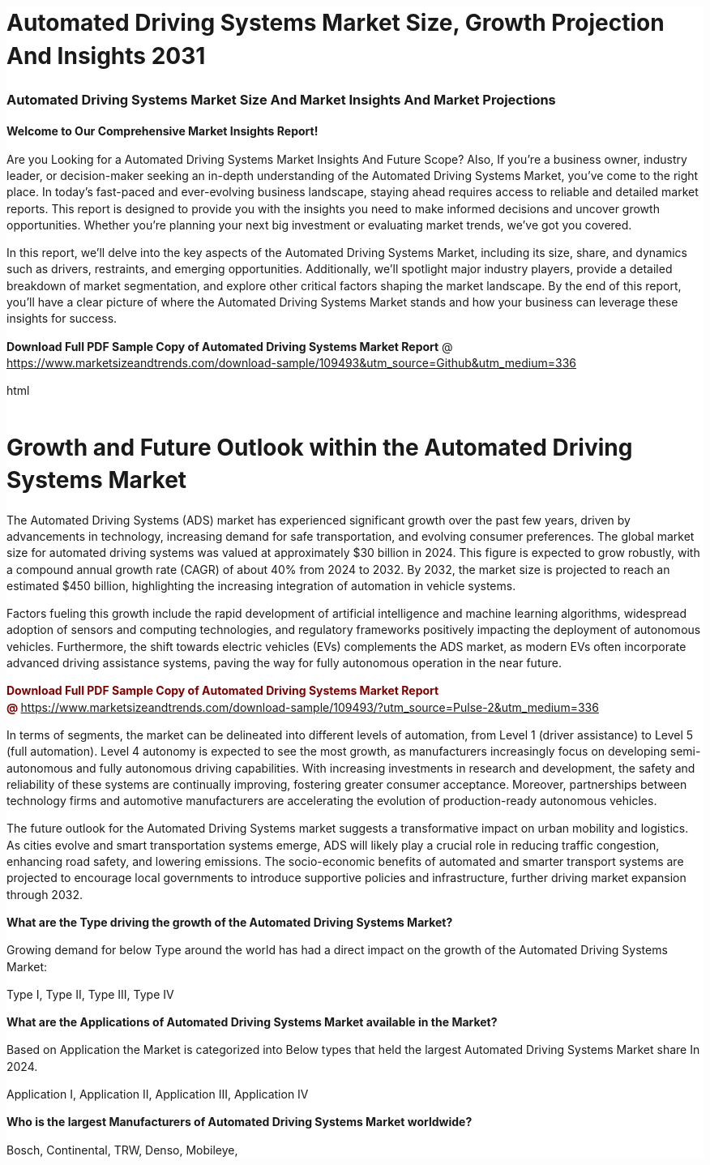 <h1> Automated Driving Systems Market Size, Growth Projection And Insights 2031</h1><div class="" data-test-id=""><h3><span class="">Automated Driving Systems Market Size And Market Insights And Market Projections</span></h3></div><div class="" data-test-id=""><p><strong>Welcome to Our Comprehensive Market Insights Report!</strong></p><p>Are you Looking for a Automated Driving Systems Market Insights And Future Scope? Also, If you&rsquo;re a business owner, industry leader, or decision-maker seeking an in-depth understanding of the Automated Driving Systems Market, you&rsquo;ve come to the right place. In today&rsquo;s fast-paced and ever-evolving business landscape, staying ahead requires access to reliable and detailed market reports. This report is designed to provide you with the insights you need to make informed decisions and uncover growth opportunities. Whether you&rsquo;re planning your next big investment or evaluating market trends, we&rsquo;ve got you covered.</p><p>In this report, we&rsquo;ll delve into the key aspects of the Automated Driving Systems Market, including its size, share, and dynamics such as drivers, restraints, and emerging opportunities. Additionally, we&rsquo;ll spotlight major industry players, provide a detailed breakdown of market segmentation, and explore other critical factors shaping the market landscape. By the end of this report, you&rsquo;ll have a clear picture of where the Automated Driving Systems Market stands and how your business can leverage these insights for success.</p><p><strong>Download Full PDF Sample Copy of Automated Driving Systems Market Report</strong> @ <a href="https://www.marketsizeandtrends.com/download-sample/109493&utm_source=Github&utm_medium=336" target="_blank">https://www.marketsizeandtrends.com/download-sample/109493&utm_source=Github&utm_medium=336</a></p></div><div class="" data-test-id=""><p><span class="">html<!DOCTYPE html><html lang="en"><head>    <meta charset="UTF-8">    <meta name="viewport" content="width=device-width, initial-scale=1.0">    <title>Automated Driving Systems Market Growth and Outlook</title></head><body><h1>Growth and Future Outlook within the Automated Driving Systems Market</h1><p>The Automated Driving Systems (ADS) market has experienced significant growth over the past few years, driven by advancements in technology, increasing demand for safe transportation, and evolving consumer preferences. The global market size for automated driving systems was valued at approximately $30 billion in 2024. This figure is expected to grow robustly, with a compound annual growth rate (CAGR) of about 40% from 2024 to 2032. By 2032, the market size is projected to reach an estimated $450 billion, highlighting the increasing integration of automation in vehicle systems.</p><p>Factors fueling this growth include the rapid development of artificial intelligence and machine learning algorithms, widespread adoption of sensors and computing technologies, and regulatory frameworks positively impacting the deployment of autonomous vehicles. Furthermore, the shift towards electric vehicles (EVs) complements the ADS market, as modern EVs often incorporate advanced driving assistance systems, paving the way for fully autonomous operation in the near future.</p><p><strong><span style="color: #800000;">Download Full PDF Sample Copy of Automated Driving Systems Market Report @</span>&nbsp;</strong><a href="https://www.marketsizeandtrends.com/download-sample/109493/?utm_source=Pulse-2&amp;utm_medium=336">https://www.marketsizeandtrends.com/download-sample/109493/?utm_source=Pulse-2&amp;utm_medium=336</a></p><p>In terms of segments, the market can be delineated into different levels of automation, from Level 1 (driver assistance) to Level 5 (full automation). Level 4 autonomy is expected to see the most growth, as manufacturers increasingly focus on developing semi-autonomous and fully autonomous driving capabilities. With increasing investments in research and development, the safety and reliability of these systems are continually improving, fostering greater consumer acceptance. Moreover, partnerships between technology firms and automotive manufacturers are accelerating the evolution of production-ready autonomous vehicles.</p><p>The future outlook for the Automated Driving Systems market suggests a transformative impact on urban mobility and logistics. As cities evolve and smart transportation systems emerge, ADS will likely play a crucial role in reducing traffic congestion, enhancing road safety, and lowering emissions. The socio-economic benefits of automated and smarter transport systems are projected to encourage local governments to introduce supportive policies and infrastructure, further driving market expansion through 2032.</p></body></html></span></p><p><strong><span class="">What are the&nbsp;Type driving the growth of the Automated Driving Systems Market?</span></strong></p></div><div class="" data-test-id=""><p><span class="">Growing demand for below Type around the world has had a direct impact on the growth of the Automated Driving Systems Market:</span></p></div><div class="" data-test-id=""><p>Type I, Type II, Type III, Type IV</p><p><span class=""><strong>What are the&nbsp;Applications&nbsp;of Automated Driving Systems Market available in the Market?</strong></span></p></div><div class="" data-test-id=""><p><span class="">Based on Application the Market is categorized into Below types that held the largest Automated Driving Systems Market share In 2024.</span></p></div><div class="" data-test-id=""><p><span class="">Application I, Application II, Application III, Application IV</span></p><p><span class=""><strong>Who is the largest Manufacturers of Automated Driving Systems Market worldwide?</strong></span></p></div><div class="" data-test-id=""><p><span class="">Bosch, Continental, TRW, Denso, Mobileye,